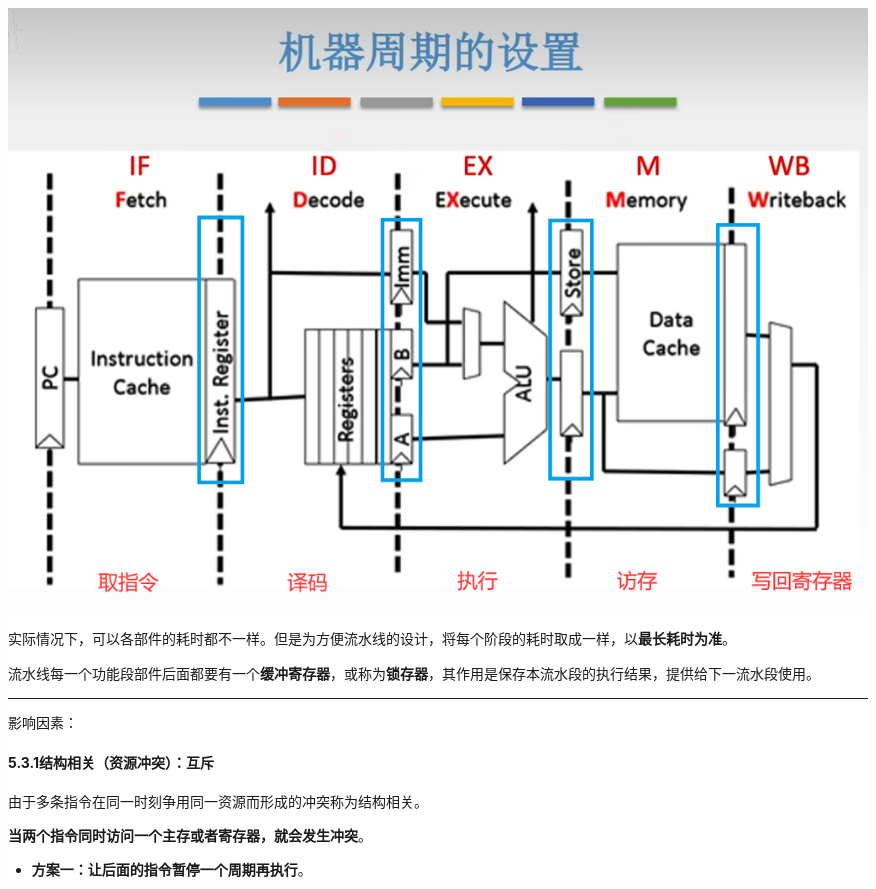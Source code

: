![image-20240724155344675](imgs-CO/5流水线MIPS架构.png)

实际情况下，可以各部件的耗时都不一样。但是为方便流水线的设计，将每个阶段的耗时取成一样，以**最长耗时为准**。

流水线每一个功能段部件后面都要有一个**缓冲寄存器**，或称为**锁存器**，其作用是保存本流水段的执行结果，提供给下一流水段使用。

---

影响因素：

#### 5.3.1结构相关（**资源冲突**）：**互斥**

由于多条指令在同一时刻争用同一资源而形成的冲突称为结构相关。

**当两个指令同时访问一个主存或者寄存器，就会发生冲突**。



- **方案一：让后面的指令暂停一个周期再执行**。
